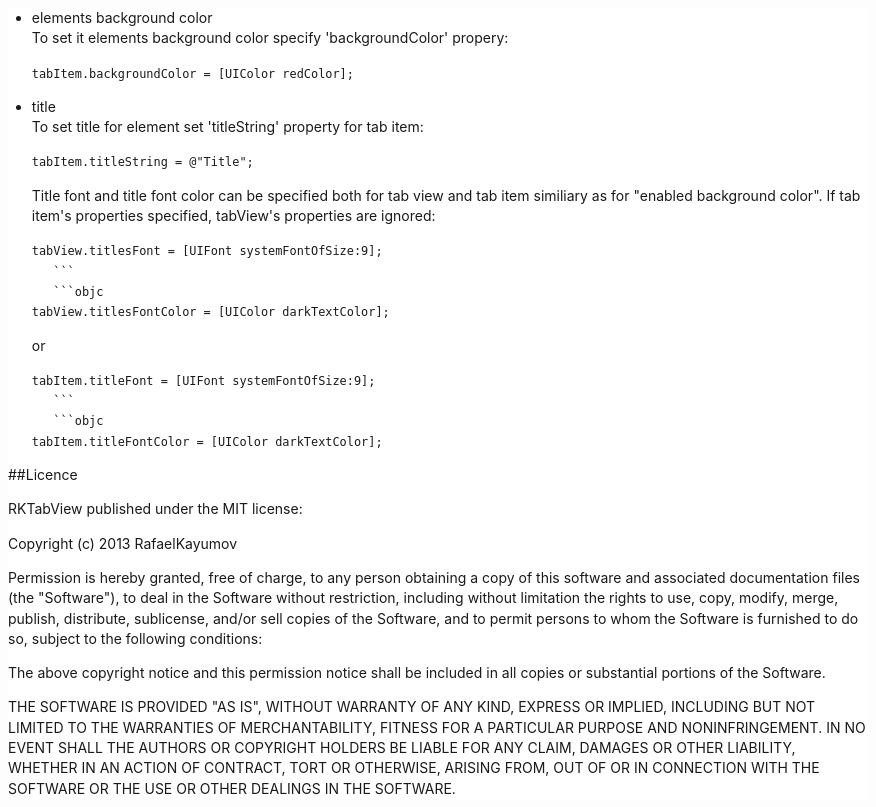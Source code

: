 * elements background color  
	To set it elements background color specify 'backgroundColor' propery:  
	```objc
	tabItem.backgroundColor = [UIColor redColor];
	```
	
* title  
	To set title for element set 'titleString' property for tab item:  
	```objc
	tabItem.titleString = @"Title";
	```  
	Title font and title font color can be specified both for tab view and tab item similiary as for "enabled background color". If tab item's properties specified, tabView's properties are ignored:  
	```objc
	tabView.titlesFont = [UIFont systemFontOfSize:9];
       ```  
       ```objc  
	tabView.titlesFontColor = [UIColor darkTextColor];
	```  
	or  
	```objc
	tabItem.titleFont = [UIFont systemFontOfSize:9];
       ```  
       ```objc
	tabItem.titleFontColor = [UIColor darkTextColor];
	```
	
##Licence

RKTabView published under the MIT license:

Copyright (c) 2013 RafaelKayumov

Permission is hereby granted, free of charge, to any person obtaining a copy of
this software and associated documentation files (the "Software"), to deal in
the Software without restriction, including without limitation the rights to
use, copy, modify, merge, publish, distribute, sublicense, and/or sell copies of
the Software, and to permit persons to whom the Software is furnished to do so,
subject to the following conditions:

The above copyright notice and this permission notice shall be included in all
copies or substantial portions of the Software.

THE SOFTWARE IS PROVIDED "AS IS", WITHOUT WARRANTY OF ANY KIND, EXPRESS OR
IMPLIED, INCLUDING BUT NOT LIMITED TO THE WARRANTIES OF MERCHANTABILITY, FITNESS
FOR A PARTICULAR PURPOSE AND NONINFRINGEMENT. IN NO EVENT SHALL THE AUTHORS OR
COPYRIGHT HOLDERS BE LIABLE FOR ANY CLAIM, DAMAGES OR OTHER LIABILITY, WHETHER
IN AN ACTION OF CONTRACT, TORT OR OTHERWISE, ARISING FROM, OUT OF OR IN
CONNECTION WITH THE SOFTWARE OR THE USE OR OTHER DEALINGS IN THE SOFTWARE.